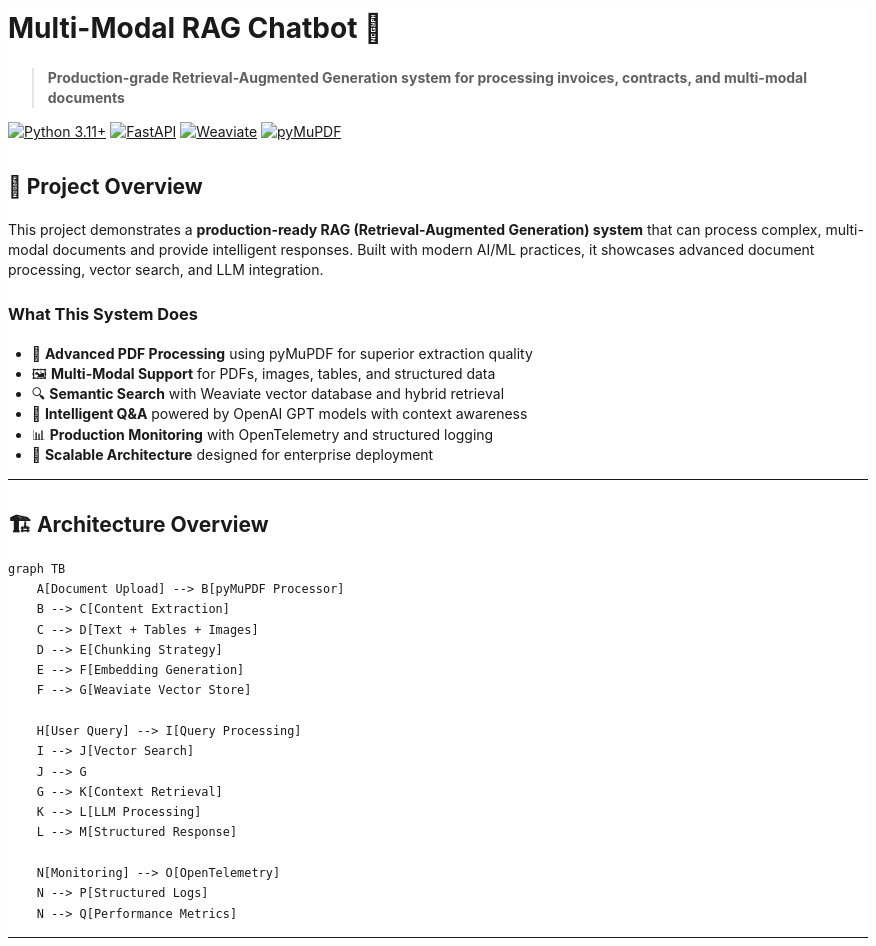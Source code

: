 # Multi-Modal RAG Chatbot 🤖

> **Production-grade Retrieval-Augmented Generation system for processing invoices, contracts, and multi-modal documents**

[![Python 3.11+](https://img.shields.io/badge/python-3.11+-blue.svg)](https://www.python.org/downloads/)
[![FastAPI](https://img.shields.io/badge/FastAPI-0.104+-green.svg)](https://fastapi.tiangolo.com/)
[![Weaviate](https://img.shields.io/badge/Weaviate-4.0+-orange.svg)](https://weaviate.io/)
[![pyMuPDF](https://img.shields.io/badge/pyMuPDF-1.23+-red.svg)](https://pymupdf.readthedocs.io/)

## 🎯 **Project Overview**

This project demonstrates a **production-ready RAG (Retrieval-Augmented Generation) system** that can process complex, multi-modal documents and provide intelligent responses. Built with modern AI/ML practices, it showcases advanced document processing, vector search, and LLM integration.

### **What This System Does**

- 📄 **Advanced PDF Processing** using pyMuPDF for superior extraction quality
- 🖼️ **Multi-Modal Support** for PDFs, images, tables, and structured data
- 🔍 **Semantic Search** with Weaviate vector database and hybrid retrieval
- 💬 **Intelligent Q&A** powered by OpenAI GPT models with context awareness
- 📊 **Production Monitoring** with OpenTelemetry and structured logging
- 🚀 **Scalable Architecture** designed for enterprise deployment

---

## 🏗️ **Architecture Overview**

```mermaid
graph TB
    A[Document Upload] --> B[pyMuPDF Processor]
    B --> C[Content Extraction]
    C --> D[Text + Tables + Images]
    D --> E[Chunking Strategy]
    E --> F[Embedding Generation]
    F --> G[Weaviate Vector Store]
    
    H[User Query] --> I[Query Processing]
    I --> J[Vector Search]
    J --> G
    G --> K[Context Retrieval]
    K --> L[LLM Processing]
    L --> M[Structured Response]
    
    N[Monitoring] --> O[OpenTelemetry]
    N --> P[Structured Logs]
    N --> Q[Performance Metrics]
```

---